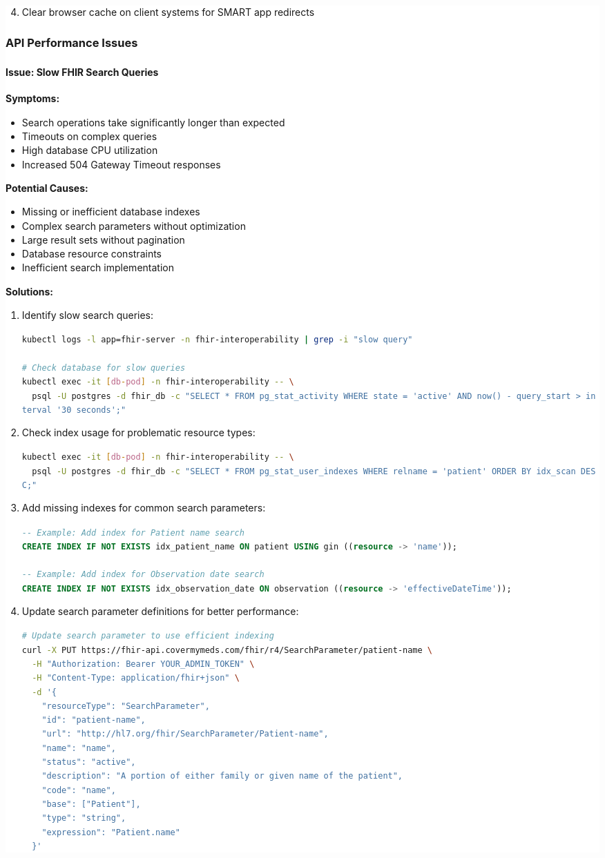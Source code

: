 4. Clear browser cache on client systems for SMART app redirects

### API Performance Issues

#### Issue: Slow FHIR Search Queries

**Symptoms:**
- Search operations take significantly longer than expected
- Timeouts on complex queries
- High database CPU utilization
- Increased 504 Gateway Timeout responses

**Potential Causes:**
- Missing or inefficient database indexes
- Complex search parameters without optimization
- Large result sets without pagination
- Database resource constraints
- Inefficient search implementation

**Solutions:**

1. Identify slow search queries:
   ```bash
   kubectl logs -l app=fhir-server -n fhir-interoperability | grep -i "slow query"
   
   # Check database for slow queries
   kubectl exec -it [db-pod] -n fhir-interoperability -- \
     psql -U postgres -d fhir_db -c "SELECT * FROM pg_stat_activity WHERE state = 'active' AND now() - query_start > interval '30 seconds';"
   ```

2. Check index usage for problematic resource types:
   ```bash
   kubectl exec -it [db-pod] -n fhir-interoperability -- \
     psql -U postgres -d fhir_db -c "SELECT * FROM pg_stat_user_indexes WHERE relname = 'patient' ORDER BY idx_scan DESC;"
   ```

3. Add missing indexes for common search parameters:
   ```sql
   -- Example: Add index for Patient name search
   CREATE INDEX IF NOT EXISTS idx_patient_name ON patient USING gin ((resource -> 'name'));
   
   -- Example: Add index for Observation date search
   CREATE INDEX IF NOT EXISTS idx_observation_date ON observation ((resource -> 'effectiveDateTime'));
   ```

4. Update search parameter definitions for better performance:
   ```bash
   # Update search parameter to use efficient indexing
   curl -X PUT https://fhir-api.covermymeds.com/fhir/r4/SearchParameter/patient-name \
     -H "Authorization: Bearer YOUR_ADMIN_TOKEN" \
     -H "Content-Type: application/fhir+json" \
     -d '{
       "resourceType": "SearchParameter",
       "id": "patient-name",
       "url": "http://hl7.org/fhir/SearchParameter/Patient-name",
       "name": "name",
       "status": "active",
       "description": "A portion of either family or given name of the patient",
       "code": "name",
       "base": ["Patient"],
       "type": "string",
       "expression": "Patient.name"
     }'
   ```
